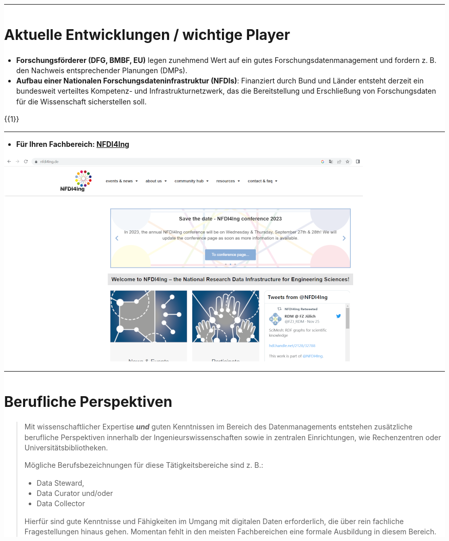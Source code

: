 ********************************************************************************

# Aktuelle Entwicklungen / wichtige Player

- **Forschungsförderer (DFG, BMBF, EU)** legen zunehmend Wert auf ein gutes Forschungsdatenmanagement und fordern z. B. den Nachweis entsprechender Planungen (DMPs).
- **Aufbau einer Nationalen Forschungsdateninfrastruktur (NFDIs)**: Finanziert durch Bund und Länder entsteht derzeit ein bundesweit verteiltes Kompetenz- und Infrastrukturnetzwerk, das die Bereitstellung und Erschließung von Forschungsdaten für die Wissenschaft sicherstellen soll.

{{1}}
********************************************************************************

  - **Für Ihren Fachbereich: [NFDI4Ing](https://nfdi4ing.de/de/)**

![Bild](images\nfdi4ing.png)

********************************************************************************

# Berufliche Perspektiven

> Mit wissenschaftlicher Expertise ***und*** guten Kenntnissen im Bereich des Datenmanagements entstehen zusätzliche berufliche Perspektiven innerhalb der Ingenieurswissenschaften sowie in zentralen Einrichtungen, wie Rechenzentren oder Universitätsbibliotheken.
>
> Mögliche Berufsbezeichnungen für diese Tätigkeitsbereiche sind z. B.:
>
> * Data Steward,
> * Data Curator und/oder
> * Data Collector
>
> Hierfür sind gute Kenntnisse und Fähigkeiten im Umgang mit digitalen Daten erforderlich, die über rein fachliche Fragestellungen hinaus gehen. Momentan fehlt in den meisten Fachbereichen eine formale Ausbildung in diesem Bereich.
